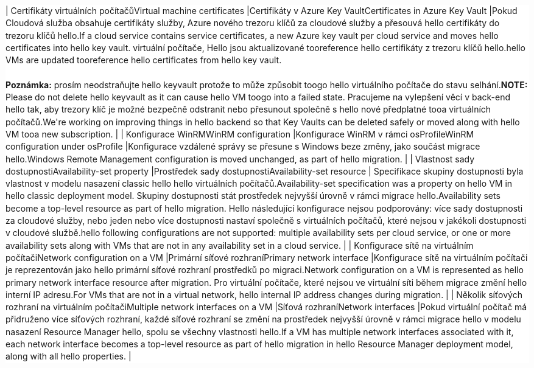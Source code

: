 | <span data-ttu-id="a28e3-227">Certifikáty virtuálních počítačů</span><span class="sxs-lookup"><span data-stu-id="a28e3-227">Virtual machine certificates</span></span> |<span data-ttu-id="a28e3-228">Certifikáty v Azure Key Vault</span><span class="sxs-lookup"><span data-stu-id="a28e3-228">Certificates in Azure Key Vault</span></span> |<span data-ttu-id="a28e3-229">Pokud Cloudová služba obsahuje certifikáty služby, Azure nového trezoru klíčů za cloudové služby a přesouvá hello certifikáty do trezoru klíčů hello.</span><span class="sxs-lookup"><span data-stu-id="a28e3-229">If a cloud service contains service certificates, a new Azure key vault per cloud service and moves hello certificates into hello key vault.</span></span> <span data-ttu-id="a28e3-230">virtuální počítače, Hello jsou aktualizované tooreference hello certifikáty z trezoru klíčů hello.</span><span class="sxs-lookup"><span data-stu-id="a28e3-230">hello VMs are updated tooreference hello certificates from hello key vault.</span></span> <br><br> <span data-ttu-id="a28e3-231">**Poznámka:** prosím neodstraňujte hello keyvault protože to může způsobit toogo hello virtuálního počítače do stavu selhání.</span><span class="sxs-lookup"><span data-stu-id="a28e3-231">**NOTE:** Please do not delete hello keyvault as it can cause hello VM toogo into a failed state.</span></span> <span data-ttu-id="a28e3-232">Pracujeme na vylepšení věcí v back-end hello tak, aby trezory klíč je možné bezpečně odstranit nebo přesunout společně s hello nové předplatné tooa virtuálních počítačů.</span><span class="sxs-lookup"><span data-stu-id="a28e3-232">We're working on improving things in hello backend so that Key Vaults can be deleted safely or moved along with hello VM tooa new subscription.</span></span> |
| <span data-ttu-id="a28e3-233">Konfigurace WinRM</span><span class="sxs-lookup"><span data-stu-id="a28e3-233">WinRM configuration</span></span> |<span data-ttu-id="a28e3-234">Konfigurace WinRM v rámci osProfile</span><span class="sxs-lookup"><span data-stu-id="a28e3-234">WinRM configuration under osProfile</span></span> |<span data-ttu-id="a28e3-235">Konfigurace vzdálené správy se přesune s Windows beze změny, jako součást migrace hello.</span><span class="sxs-lookup"><span data-stu-id="a28e3-235">Windows Remote Management configuration is moved unchanged, as part of hello migration.</span></span> |
| <span data-ttu-id="a28e3-236">Vlastnost sady dostupnosti</span><span class="sxs-lookup"><span data-stu-id="a28e3-236">Availability-set property</span></span> |<span data-ttu-id="a28e3-237">Prostředek sady dostupnosti</span><span class="sxs-lookup"><span data-stu-id="a28e3-237">Availability-set resource</span></span> | <span data-ttu-id="a28e3-238">Specifikace skupiny dostupnosti byla vlastnost v modelu nasazení classic hello hello virtuálních počítačů.</span><span class="sxs-lookup"><span data-stu-id="a28e3-238">Availability-set specification was a property on hello VM in hello classic deployment model.</span></span> <span data-ttu-id="a28e3-239">Skupiny dostupnosti stát prostředek nejvyšší úrovně v rámci migrace hello.</span><span class="sxs-lookup"><span data-stu-id="a28e3-239">Availability sets become a top-level resource as part of hello migration.</span></span> <span data-ttu-id="a28e3-240">Hello následující konfigurace nejsou podporovány: více sady dostupnosti za cloudové služby, nebo jeden nebo více dostupnosti nastaví společně s virtuálních počítačů, které nejsou v jakékoli dostupnosti v cloudové službě.</span><span class="sxs-lookup"><span data-stu-id="a28e3-240">hello following configurations are not supported: multiple availability sets per cloud service, or one or more availability sets along with VMs that are not in any availability set in a cloud service.</span></span> |
| <span data-ttu-id="a28e3-241">Konfigurace sítě na virtuálním počítači</span><span class="sxs-lookup"><span data-stu-id="a28e3-241">Network configuration on a VM</span></span> |<span data-ttu-id="a28e3-242">Primární síťové rozhraní</span><span class="sxs-lookup"><span data-stu-id="a28e3-242">Primary network interface</span></span> |<span data-ttu-id="a28e3-243">Konfigurace sítě na virtuálním počítači je reprezentován jako hello primární síťové rozhraní prostředků po migraci.</span><span class="sxs-lookup"><span data-stu-id="a28e3-243">Network configuration on a VM is represented as hello primary network interface resource after migration.</span></span> <span data-ttu-id="a28e3-244">Pro virtuální počítače, které nejsou ve virtuální síti během migrace změní hello interní IP adresu.</span><span class="sxs-lookup"><span data-stu-id="a28e3-244">For VMs that are not in a virtual network, hello internal IP address changes during migration.</span></span> |
| <span data-ttu-id="a28e3-245">Několik síťových rozhraní na virtuálním počítači</span><span class="sxs-lookup"><span data-stu-id="a28e3-245">Multiple network interfaces on a VM</span></span> |<span data-ttu-id="a28e3-246">Síťová rozhraní</span><span class="sxs-lookup"><span data-stu-id="a28e3-246">Network interfaces</span></span> |<span data-ttu-id="a28e3-247">Pokud virtuální počítač má přidruženo více síťových rozhraní, každé síťové rozhraní se změní na prostředek nejvyšší úrovně v rámci migrace hello v modelu nasazení Resource Manager hello, spolu se všechny vlastnosti hello.</span><span class="sxs-lookup"><span data-stu-id="a28e3-247">If a VM has multiple network interfaces associated with it, each network interface becomes a top-level resource as part of hello migration in hello Resource Manager deployment model, along with all hello properties.</span></span> |